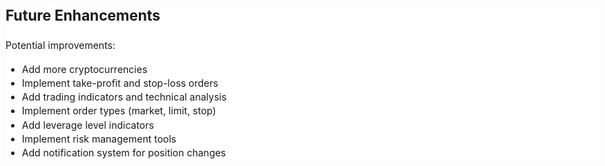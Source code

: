 ## Future Enhancements

Potential improvements:
- Add more cryptocurrencies
- Implement take-profit and stop-loss orders
- Add trading indicators and technical analysis
- Implement order types (market, limit, stop)
- Add leverage level indicators
- Implement risk management tools
- Add notification system for position changes

